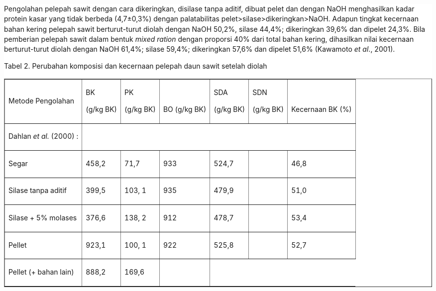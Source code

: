 <p><span class="font10">Pengolahan pelepah sawit dengan cara dikeringkan, disilase tanpa aditif, dibuat pelet dan dengan NaOH menghasilkan kadar protein kasar yang tidak berbeda (4,7±0,3%) dengan palatabilitas pelet&gt;silase&gt;dikeringkan&gt;NaOH. Adapun tingkat kecernaan bahan kering pelepah sawit berturut-turut diolah dengan NaOH 50,2%, silase 44,4%; dikeringkan 39,6% dan dipelet 24,3%. Bila pemberian pelepah sawit dalam bentuk </span><span class="font10" style="font-style:italic;">mixed ration</span><span class="font10"> dengan proporsi 40% dari total bahan kering, dihasilkan nilai kecernaan berturut-turut diolah dengan NaOH 61,4%; silase 59,4%; dikeringkan 57,6% dan dipelet 51,6% (Kawamoto </span><span class="font10" style="font-style:italic;">et al</span><span class="font10">., 2001).</span></p>
<div>
<p><span class="font7">Tabel 2. Perubahan komposisi dan kecernaan pelepah daun sawit setelah diolah</span></p>
<table border="1">
<tr><td style="vertical-align:middle;">
<p><span class="font7">Metode Pengolahan</span></p></td><td style="vertical-align:bottom;">
<p><span class="font7">BK</span></p>
<p><span class="font7">(g/kg BK)</span></p></td><td style="vertical-align:bottom;">
<p><span class="font7">PK</span></p>
<p><span class="font7">(g/kg BK)</span></p></td><td style="vertical-align:bottom;">
<p><span class="font7">BO (g/kg BK)</span></p></td><td style="vertical-align:bottom;">
<p><span class="font7">SDA</span></p>
<p><span class="font7">(g/kg BK)</span></p></td><td style="vertical-align:bottom;">
<p><span class="font7">SDN</span></p>
<p><span class="font7">(g/kg BK)</span></p></td><td style="vertical-align:bottom;">
<p><span class="font7">Kecernaan BK (%)</span></p></td></tr>
<tr><td style="vertical-align:bottom;">
<p><span class="font7">Dahlan </span><span class="font7" style="font-style:italic;">et al.</span><span class="font7"> (2000) :</span></p></td><td colspan="6" style="vertical-align:top;"></td></tr>
<tr><td style="vertical-align:bottom;">
<p><span class="font7">Segar</span></p></td><td style="vertical-align:bottom;">
<p><span class="font7">458,2</span></p></td><td style="vertical-align:bottom;">
<p><span class="font7">71,7</span></p></td><td style="vertical-align:bottom;">
<p><span class="font7">933</span></p></td><td style="vertical-align:bottom;">
<p><span class="font7">524,7</span></p></td><td style="vertical-align:top;"></td><td style="vertical-align:bottom;">
<p><span class="font7">46,8</span></p></td></tr>
<tr><td style="vertical-align:bottom;">
<p><span class="font7">Silase tanpa aditif</span></p></td><td style="vertical-align:bottom;">
<p><span class="font7">399,5</span></p></td><td style="vertical-align:bottom;">
<p><span class="font7">103, 1</span></p></td><td style="vertical-align:bottom;">
<p><span class="font7">935</span></p></td><td style="vertical-align:bottom;">
<p><span class="font7">479,9</span></p></td><td style="vertical-align:top;"></td><td style="vertical-align:bottom;">
<p><span class="font7">51,0</span></p></td></tr>
<tr><td style="vertical-align:bottom;">
<p><span class="font7">Silase + 5% molases</span></p></td><td style="vertical-align:bottom;">
<p><span class="font7">376,6</span></p></td><td style="vertical-align:bottom;">
<p><span class="font7">138, 2</span></p></td><td style="vertical-align:bottom;">
<p><span class="font7">912</span></p></td><td style="vertical-align:bottom;">
<p><span class="font7">478,7</span></p></td><td style="vertical-align:top;"></td><td style="vertical-align:bottom;">
<p><span class="font7">53,4</span></p></td></tr>
<tr><td style="vertical-align:bottom;">
<p><span class="font7">Pellet</span></p></td><td style="vertical-align:bottom;">
<p><span class="font7">923,1</span></p></td><td style="vertical-align:bottom;">
<p><span class="font7">100, 1</span></p></td><td style="vertical-align:bottom;">
<p><span class="font7">922</span></p></td><td style="vertical-align:bottom;">
<p><span class="font7">525,8</span></p></td><td style="vertical-align:top;"></td><td style="vertical-align:bottom;">
<p><span class="font7">52,7</span></p></td></tr>
<tr><td style="vertical-align:bottom;">
<p><span class="font7">Pellet (+ bahan lain)</span></p></td><td style="vertical-align:bottom;">
<p><span class="font7">888,2</span></p></td><td style="vertical-align:bottom;">
<p><span class="font7">169,6</span></p></td><td style="vertical-align:bottom;">
